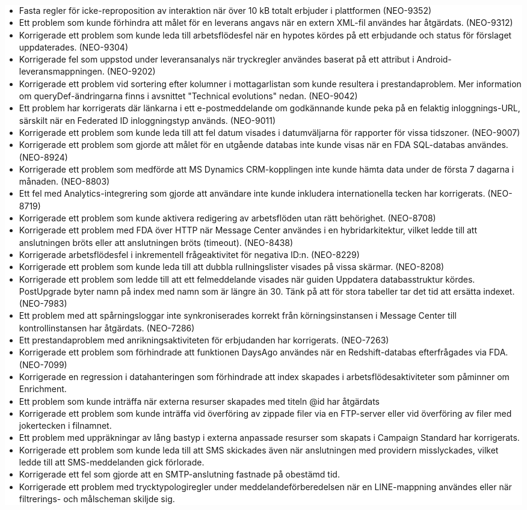 * Fasta regler för icke-reproposition av interaktion när över 10 kB totalt erbjuder i plattformen (NEO-9352)
* Ett problem som kunde förhindra att målet för en leverans angavs när en extern XML-fil användes har åtgärdats. (NEO-9312)
* Korrigerade ett problem som kunde leda till arbetsflödesfel när en hypotes kördes på ett erbjudande och status för förslaget uppdaterades. (NEO-9304)
* Korrigerade fel som uppstod under leveransanalys när tryckregler användes baserat på ett attribut i Android-leveransmappningen. (NEO-9202)
* Korrigerade ett problem vid sortering efter kolumner i mottagarlistan som kunde resultera i prestandaproblem. Mer information om queryDef-ändringarna finns i avsnittet &quot;Technical evolutions&quot; nedan. (NEO-9042)
* Ett problem har korrigerats där länkarna i ett e-postmeddelande om godkännande kunde peka på en felaktig inloggnings-URL, särskilt när en Federated ID inloggningstyp används. (NEO-9011)
* Korrigerade ett problem som kunde leda till att fel datum visades i datumväljarna för rapporter för vissa tidszoner. (NEO-9007)
* Korrigerade ett problem som gjorde att målet för en utgående databas inte kunde visas när en FDA SQL-databas användes. (NEO-8924)
* Korrigerade ett problem som medförde att MS Dynamics CRM-kopplingen inte kunde hämta data under de första 7 dagarna i månaden. (NEO-8803)
* Ett fel med Analytics-integrering som gjorde att användare inte kunde inkludera internationella tecken har korrigerats. (NEO-8719)
* Korrigerade ett problem som kunde aktivera redigering av arbetsflöden utan rätt behörighet. (NEO-8708)
* Korrigerade ett problem med FDA över HTTP när Message Center användes i en hybridarkitektur, vilket ledde till att anslutningen bröts eller att anslutningen bröts (timeout). (NEO-8438)
* Korrigerade arbetsflödesfel i inkrementell frågeaktivitet för negativa ID:n. (NEO-8229)
* Korrigerade ett problem som kunde leda till att dubbla rullningslister visades på vissa skärmar. (NEO-8208)
* Korrigerade ett problem som ledde till att ett felmeddelande visades när guiden Uppdatera databasstruktur kördes. PostUpgrade byter namn på index med namn som är längre än 30. Tänk på att för stora tabeller tar det tid att ersätta indexet. (NEO-7983)
* Ett problem med att spårningsloggar inte synkroniserades korrekt från körningsinstansen i Message Center till kontrollinstansen har åtgärdats. (NEO-7286)
* Ett prestandaproblem med anrikningsaktiviteten för erbjudanden har korrigerats. (NEO-7263)
* Korrigerade ett problem som förhindrade att funktionen DaysAgo användes när en Redshift-databas efterfrågades via FDA. (NEO-7099)
* Korrigerade en regression i datahanteringen som förhindrade att index skapades i arbetsflödesaktiviteter som påminner om Enrichment.
* Ett problem som kunde inträffa när externa resurser skapades med titeln @id har åtgärdats
* Korrigerade ett problem som kunde inträffa vid överföring av zippade filer via en FTP-server eller vid överföring av filer med jokertecken i filnamnet.
* Ett problem med uppräkningar av lång bastyp i externa anpassade resurser som skapats i Campaign Standard har korrigerats.
* Korrigerade ett problem som kunde leda till att SMS skickades även när anslutningen med providern misslyckades, vilket ledde till att SMS-meddelanden gick förlorade.
* Korrigerade ett fel som gjorde att en SMTP-anslutning fastnade på obestämd tid.
* Korrigerade ett problem med trycktypologiregler under meddelandeförberedelsen när en LINE-mappning användes eller när filtrerings- och målscheman skiljde sig.
